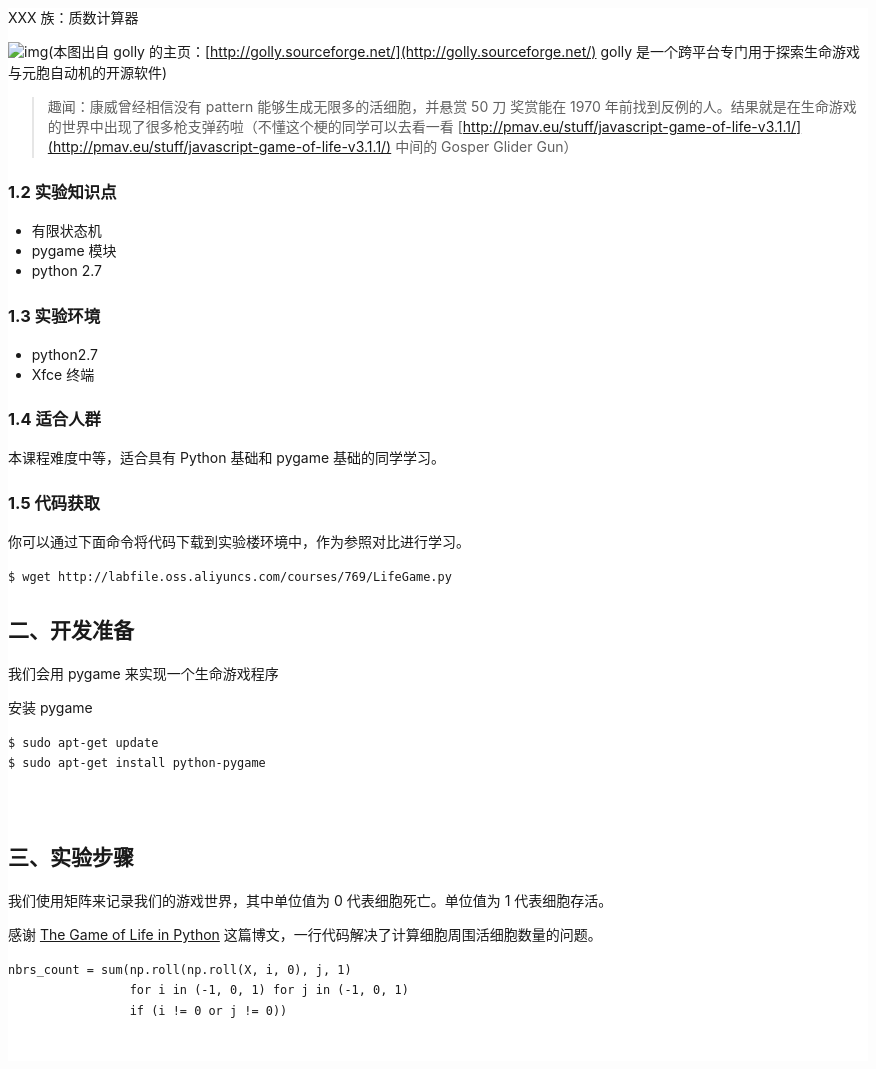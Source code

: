 XXX 族：质数计算器

![img](http://golly.sourceforge.net/gtk-primes.png)(本图出自 golly 的主页：[http://golly.sourceforge.net/](http://golly.sourceforge.net/) golly 是一个跨平台专门用于探索生命游戏与元胞自动机的开源软件)

> 趣闻：康威曾经相信没有 pattern 能够生成无限多的活细胞，并悬赏 50 刀 奖赏能在 1970 年前找到反例的人。结果就是在生命游戏的世界中出现了很多枪支弹药啦（不懂这个梗的同学可以去看一看 [http://pmav.eu/stuff/javascript-game-of-life-v3.1.1/](http://pmav.eu/stuff/javascript-game-of-life-v3.1.1/) 中间的 Gosper Glider Gun）

### 1.2 实验知识点

- 有限状态机
- pygame 模块
- python 2.7

### 1.3 实验环境

- python2.7
- Xfce 终端

### 1.4 适合人群

本课程难度中等，适合具有 Python 基础和 pygame 基础的同学学习。

### 1.5 代码获取

你可以通过下面命令将代码下载到实验楼环境中，作为参照对比进行学习。

```
$ wget http://labfile.oss.aliyuncs.com/courses/769/LifeGame.py

```

## 二、开发准备

我们会用 pygame 来实现一个生命游戏程序

安装 pygame

```
$ sudo apt-get update
$ sudo apt-get install python-pygame



```

## 三、实验步骤

我们使用矩阵来记录我们的游戏世界，其中单位值为 0 代表细胞死亡。单位值为 1 代表细胞存活。

感谢 [The Game of Life in Python](https://jakevdp.github.io/blog/2013/08/07/conways-game-of-life/) 这篇博文，一行代码解决了计算细胞周围活细胞数量的问题。

```
nbrs_count = sum(np.roll(np.roll(X, i, 0), j, 1)
                 for i in (-1, 0, 1) for j in (-1, 0, 1)
                 if (i != 0 or j != 0))



```
